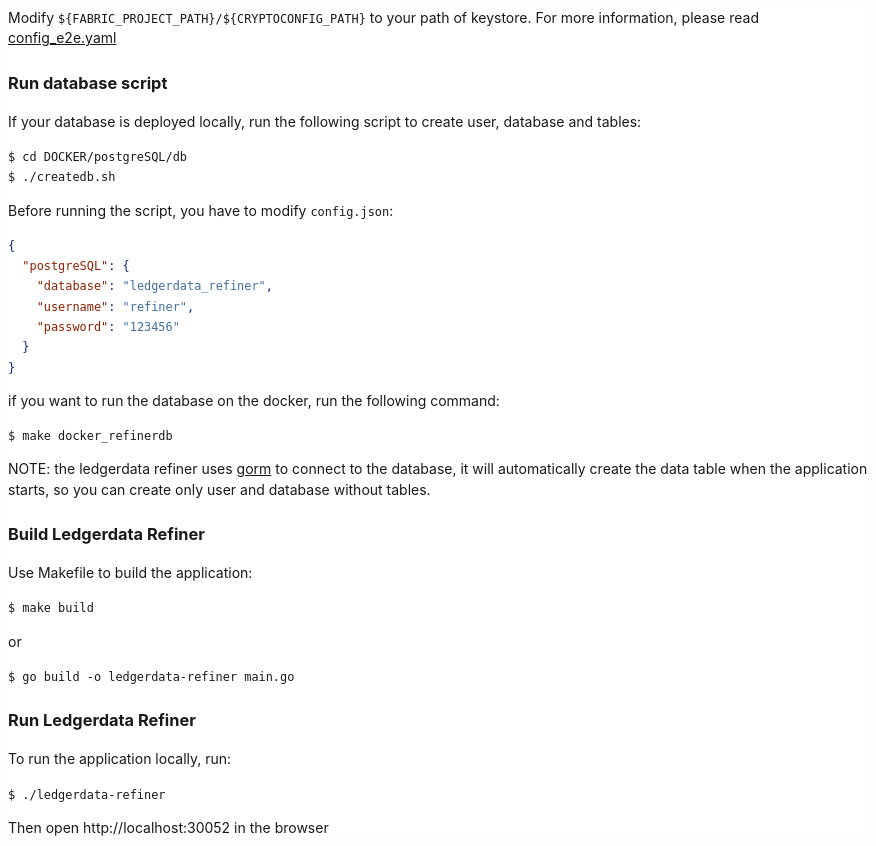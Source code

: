 Modify `${FABRIC_PROJECT_PATH}/${CRYPTOCONFIG_PATH}` to your path of keystore. For more information, please read [config_e2e.yaml](https://github.com/hyperledger/fabric-sdk-go/blob/master/test/fixtures/config/config_e2e.yaml)

### Run database script

If your database is deployed locally, run the following script to create user, database and tables:

~~~shell
$ cd DOCKER/postgreSQL/db
$ ./createdb.sh
~~~

Before running the script, you have to modify `config.json`:

~~~json
{
  "postgreSQL": {
    "database": "ledgerdata_refiner",
    "username": "refiner",
    "password": "123456"
  }
}
~~~

if you want to run the database on the docker, run the following command:

~~~shell
$ make docker_refinerdb
~~~

NOTE: the ledgerdata refiner uses [gorm](https://github.com/go-gorm/gorm) to connect to the database, it will automatically create the data table when the application starts, so you can create only user and database without tables.

### Build Ledgerdata Refiner

Use Makefile to build the application:

~~~shell
$ make build
~~~

or

~~~shell
$ go build -o ledgerdata-refiner main.go
~~~

### Run Ledgerdata Refiner

To run the application locally, run:

~~~shell
$ ./ledgerdata-refiner
~~~

Then open http://localhost:30052 in the browser

